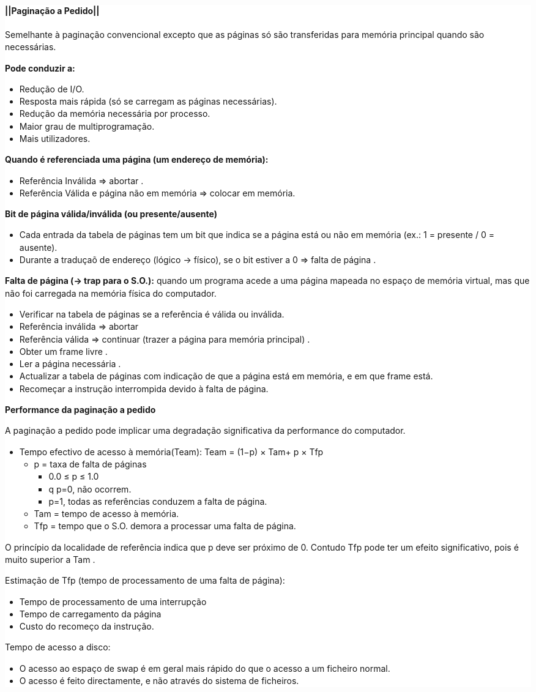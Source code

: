 #### ||Paginação a Pedido||
Semelhante à paginação convencional excepto que as páginas só são transferidas para memória principal quando são necessárias.

**Pode conduzir a:**
- Redução de I/O. 
- Resposta mais rápida (só se carregam as páginas necessárias).
-  Redução da memória necessária por processo. 
- Maior grau de multiprogramação. 
- Mais utilizadores.

**Quando é referenciada uma página (um endereço de memória):**
- Referência Inválida ⇒ abortar .
- Referência Válida e página não em memória ⇒ colocar em memória.

**Bit de página válida/inválida (ou presente/ausente)**
- Cada entrada da tabela de páginas tem um bit que indica se a página está ou não em memória (ex.: 1 = presente / 0 = ausente). 
- Durante a traduçaõ de endereço (lógico -> físico), se o bit estiver a 0 ⇒ falta de página .
 
**Falta de página (→ trap para o S.O.):** quando um programa acede a uma página mapeada no espaço de memória virtual, mas que não foi carregada na memória física do computador.
- Verificar na tabela de páginas se a referência é válida ou inválida. 
-  Referência inválida ⇒ abortar 
- Referência válida ⇒ continuar (trazer a página para memória principal) .
-  Obter um frame livre . 
- Ler a página necessária . 
- Actualizar a tabela de páginas com indicação de que a página está em memória, e em que frame está. 
- Recomeçar a instrução interrompida devido à falta de página.

**Performance da paginação a pedido** 

A paginação a pedido pode implicar uma degradação significativa da performance do computador.
- Tempo efectivo de acesso à memória(Team):
	Team = (1−p) × Tam+ p × Tfp 
	- p = taxa de falta de páginas
		-  0.0 ≤ p ≤ 1.0
		- q p=0, não ocorrem. 
		- p=1, todas as referências conduzem a falta de página.
	- Tam = tempo de acesso à memória.
	- Tfp = tempo que o S.O. demora a processar uma falta de página. 

O princípio da localidade de referência indica que p deve ser próximo de 0. Contudo Tfp pode ter um efeito significativo, pois é muito superior a Tam .  

 Estimação de Tfp (tempo de processamento de uma falta de página): 
 - Tempo de processamento de uma interrupção
 - Tempo de carregamento da página 
 - Custo do recomeço da instrução.

Tempo de acesso a disco:
 - O acesso ao espaço de swap é em geral mais rápido do que o acesso a um ficheiro normal.
 - O acesso é feito directamente, e não através do sistema de ficheiros. 
	